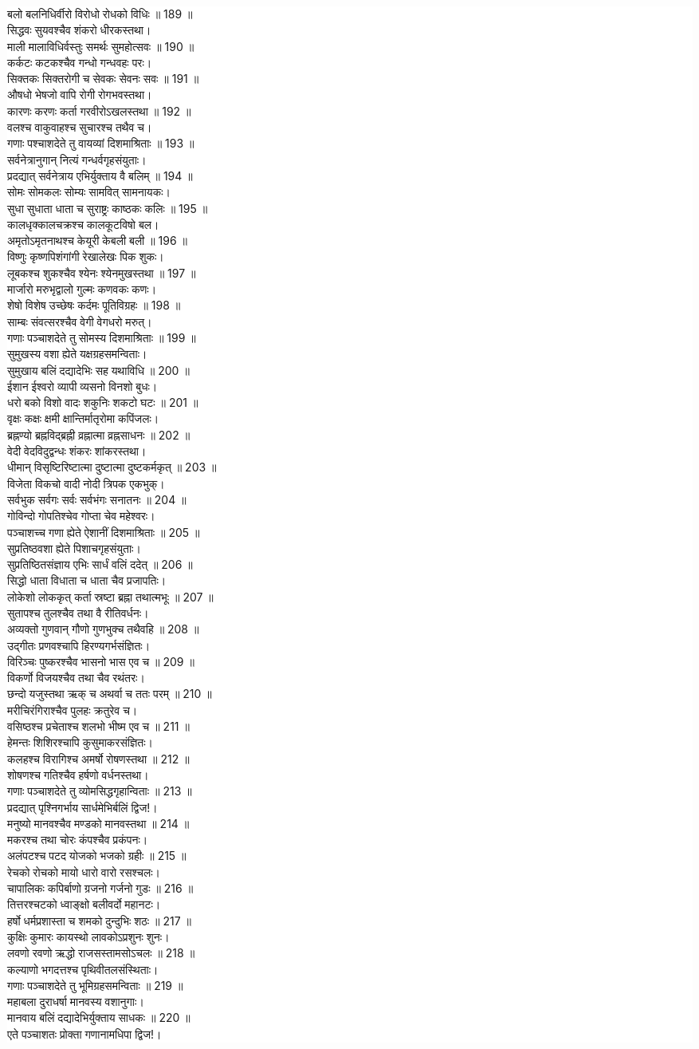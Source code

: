 बलो बलनिधिर्वीरो विरोधो रोधको विधिः ॥ 189 ॥  
सिद्धवः सुयवश्चैव शंकरो धीरकस्तथा।  
माली मालाविधिर्वस्तुः समर्थः सुमहोत्सवः ॥ 190 ॥  
कर्कटः कटकश्चैव गन्धो गन्धवहः परः।  
सिक्तकः सिक्तरोगी च सेवकः सेवनः सवः ॥ 191 ॥  
औषधो भेषजो वापि रोगी रोगभवस्तथा।  
कारणः करणः कर्ता गरवीरोऽखलस्तथा ॥ 192 ॥  
वलश्च वाकुवाहश्च सुचारश्च तथैव च।  
गणाः पश्चाशदेते तु वायव्यां दिशमाश्रिताः ॥ 193 ॥  
सर्वनेत्रानुगान् नित्यं गन्धर्वगृहसंयुताः।  
प्रदद्यात् सर्वनेत्राय एभिर्युक्ताय वै बलिम् ॥ 194 ॥  
सोमः सोमकलः सोम्यः सामवित् सामनायकः।  
सुधा सुधाता धाता च सुराष्ट्रः काष्ठकः कलिः ॥ 195 ॥  
कालधृक्कालचक्रश्च कालकूटविषो बल।  
अमृतोऽमृतनाथश्च केयूरी केबली बली ॥ 196 ॥  
विष्णुः कृष्णपिशंगांगी रेखालेखः पिक शुकः।  
लूबकश्च शुकश्चैव श्येनः श्येनमुखस्तथा ॥ 197 ॥  
मार्जारो मरुभृद्वालो गुल्मः कणवकः कणः।  
शेषो विशेष उच्छेषः कर्दमः पूतिविग्रहः ॥ 198 ॥  
साम्बः संवत्सरश्चैव वेगी वेगधरो मरुत्।  
गणाः पञ्चाशदेते तु सोमस्य दिशमाश्रिताः ॥ 199 ॥  
सुमुखस्य वशा ह्येते यक्षग्रहसमन्विताः।  
सुमुखाय बलिं दद्यादेभिः सह यथाविधि ॥ 200 ॥  
ईशान ईश्वरो व्यापी व्यसनो विनशो बुधः।  
धरो बको विशो वादः शकुनिः शकटो घटः ॥ 201 ॥  
वृक्षः कक्षः क्षमी क्षान्तिर्मातृरोमा कपिंजलः।  
ब्रह्नण्यो ब्रह्नविद्ब्रह्नी व्रह्नात्मा व्रह्नसाधनः ॥ 202 ॥  
वेदी वेदविदुद्वन्धः शंकरः शांकरस्तथा।  
धीमान् विसृष्टिरिष्टात्मा दुष्टात्मा दुष्टकर्मकृत् ॥ 203 ॥  
विजेता विकचो वादी नोदी त्रिपक एकभुक्।  
सर्वभुक सर्वगः सर्वः सर्वभंगः सनातनः ॥ 204 ॥  
गोविन्दो गोपतिश्चेव गोप्ता चेव महेश्वरः।  
पञ्चाशच्च गणा ह्येते ऐशानीं दिशमाश्रिताः ॥ 205 ॥  
सुप्रतिष्ठवशा ह्येते पिशाचगृहसंयुताः।  
सुप्रतिष्ठितसंज्ञाय एभिः सार्धं वलिं ददेत् ॥ 206 ॥  
सिद्धो धाता विधाता च धाता चैव प्रजापतिः।  
लोकेशो लोककृत् कर्ता स्रष्टा ब्रह्ना तथात्मभूः ॥ 207 ॥  
सुतापश्च तुलश्चैव तथा वै रीतिवर्धनः।  
अव्यक्तो गुणवान् गौणो गुणभुक्च तथैवहि ॥ 208 ॥  
उद्गीतः प्रणवश्चापि हिरण्यगर्भसंज्ञितः।  
विरिञ्चः पुष्करश्चैव भासनो भास एव च ॥ 209 ॥  
विकर्णो विजयश्चैव तथा चैव रथंतरः।  
छन्दो यजुस्तथा ऋक् च अथर्वा च ततः परम् ॥ 210 ॥  
मरीचिरंगिराश्चैव पुलहः क्रतुरेव च।  
वसिष्ठश्च प्रचेताश्च शलभो भीष्म एव च ॥ 211 ॥  
हेमन्तः शिशिरश्चापि कुसुमाकरसंज्ञितः।  
कलहश्च विरागिश्च अमर्षो रोषणस्तथा ॥ 212 ॥  
शोषणश्च गतिश्चैव हर्षणो वर्धनस्तथा।  
गणाः पञ्चाशदेते तु व्योमसिद्धगृहान्विताः ॥ 213 ॥  
प्रदद्यात् पृश्निगर्भाय सार्धमेभिर्बलिं द्विज!।  
मनुष्यो मानवश्चैव मण्डको मानवस्तथा ॥ 214 ॥  
मकरश्च तथा चोरः कंपश्चैव प्रकंपनः।  
अलंपटश्च पटद योजको भजको ग्रहीः ॥ 215 ॥  
रेचको रोचको मायो धारो वारो रसश्चलः।  
चापालिकः कपिर्बाणो ग्रजनो गर्जनो गुडः ॥ 216 ॥  
तित्तरश्चटको ध्वाङ्‌क्षो बलीवर्दो महानटः।  
हर्षो धर्मप्रशास्ता च शमको दुन्दुभिः शठः ॥ 217 ॥  
कुक्षिः कुमारः कायस्थो लावकोऽप्रशुनः शुनः।  
लवणो रवणो ऋद्धो राजसस्तामसोऽचलः ॥ 218 ॥  
कल्याणो भगदत्तश्च पृथिवीतलसंस्थिताः।  
गणाः पञ्चाशदेते तु भूमिग्रहसमन्विताः ॥ 219 ॥  
महाबला दुराधर्षा मानवस्य वशानुगाः।  
मानवाय बलिं दद्यादेभिर्युक्ताय साधकः ॥ 220 ॥  
एते पञ्चाशतः प्रोक्ता गणानामधिपा द्विज!।  